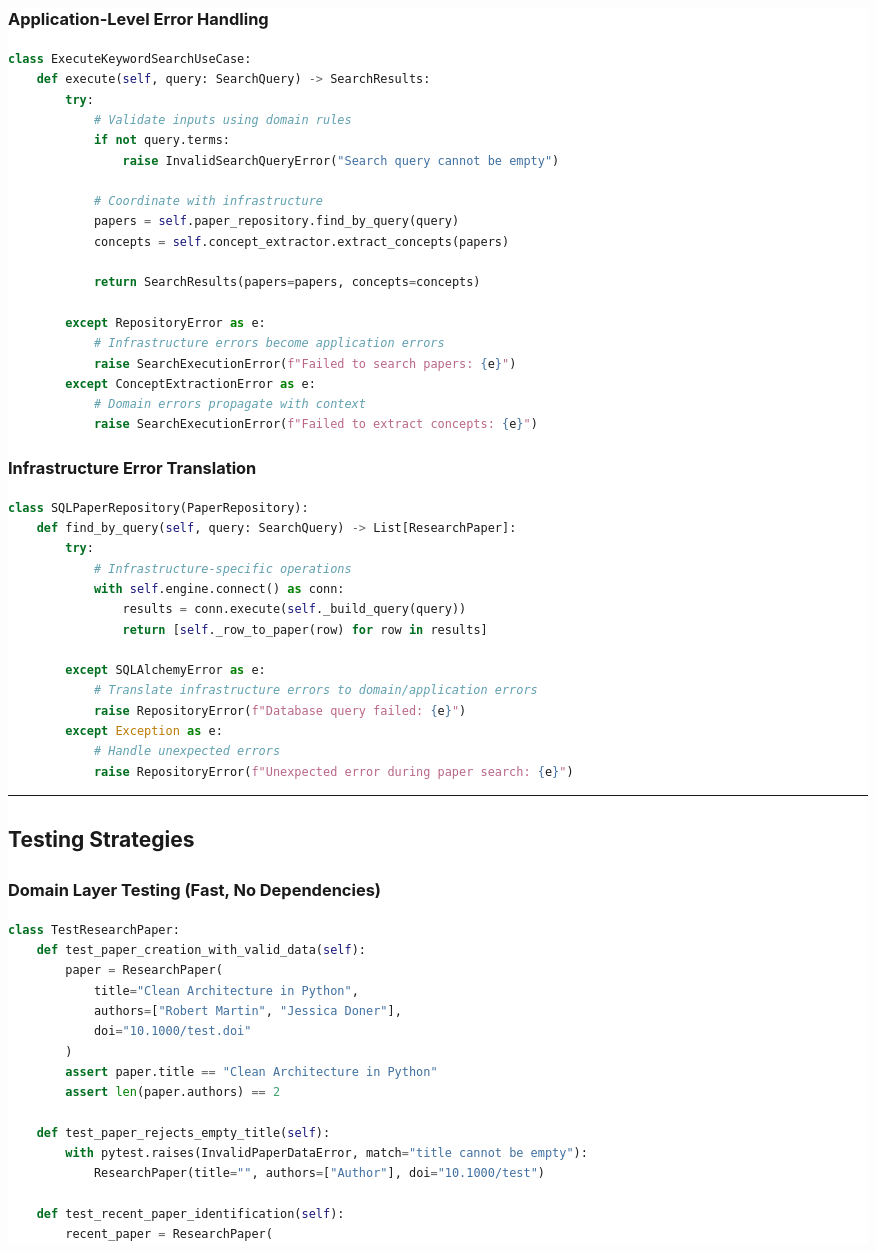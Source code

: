 ### Application-Level Error Handling
```python
class ExecuteKeywordSearchUseCase:
    def execute(self, query: SearchQuery) -> SearchResults:
        try:
            # Validate inputs using domain rules
            if not query.terms:
                raise InvalidSearchQueryError("Search query cannot be empty")
            
            # Coordinate with infrastructure
            papers = self.paper_repository.find_by_query(query)
            concepts = self.concept_extractor.extract_concepts(papers)
            
            return SearchResults(papers=papers, concepts=concepts)
            
        except RepositoryError as e:
            # Infrastructure errors become application errors
            raise SearchExecutionError(f"Failed to search papers: {e}")
        except ConceptExtractionError as e:
            # Domain errors propagate with context
            raise SearchExecutionError(f"Failed to extract concepts: {e}")
```

### Infrastructure Error Translation
```python
class SQLPaperRepository(PaperRepository):
    def find_by_query(self, query: SearchQuery) -> List[ResearchPaper]:
        try:
            # Infrastructure-specific operations
            with self.engine.connect() as conn:
                results = conn.execute(self._build_query(query))
                return [self._row_to_paper(row) for row in results]
                
        except SQLAlchemyError as e:
            # Translate infrastructure errors to domain/application errors
            raise RepositoryError(f"Database query failed: {e}")
        except Exception as e:
            # Handle unexpected errors
            raise RepositoryError(f"Unexpected error during paper search: {e}")
```

---

## Testing Strategies

### Domain Layer Testing (Fast, No Dependencies)
```python
class TestResearchPaper:
    def test_paper_creation_with_valid_data(self):
        paper = ResearchPaper(
            title="Clean Architecture in Python",
            authors=["Robert Martin", "Jessica Doner"],
            doi="10.1000/test.doi"
        )
        assert paper.title == "Clean Architecture in Python"
        assert len(paper.authors) == 2
    
    def test_paper_rejects_empty_title(self):
        with pytest.raises(InvalidPaperDataError, match="title cannot be empty"):
            ResearchPaper(title="", authors=["Author"], doi="10.1000/test")
    
    def test_recent_paper_identification(self):
        recent_paper = ResearchPaper(
```